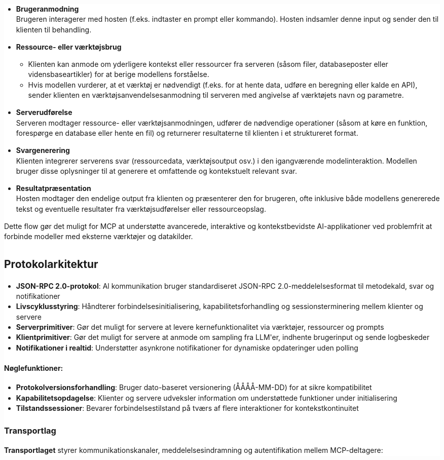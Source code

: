 - **Brugeranmodning**  
  Brugeren interagerer med hosten (f.eks. indtaster en prompt eller kommando). Hosten indsamler denne input og sender den til klienten til behandling.

- **Ressource- eller værktøjsbrug**  
  - Klienten kan anmode om yderligere kontekst eller ressourcer fra serveren (såsom filer, databaseposter eller vidensbaseartikler) for at berige modellens forståelse.
  - Hvis modellen vurderer, at et værktøj er nødvendigt (f.eks. for at hente data, udføre en beregning eller kalde en API), sender klienten en værktøjsanvendelsesanmodning til serveren med angivelse af værktøjets navn og parametre.

- **Serverudførelse**  
  Serveren modtager ressource- eller værktøjsanmodningen, udfører de nødvendige operationer (såsom at køre en funktion, forespørge en database eller hente en fil) og returnerer resultaterne til klienten i et struktureret format.

- **Svargenerering**  
  Klienten integrerer serverens svar (ressourcedata, værktøjsoutput osv.) i den igangværende modelinteraktion. Modellen bruger disse oplysninger til at generere et omfattende og kontekstuelt relevant svar.

- **Resultatpræsentation**  
  Hosten modtager den endelige output fra klienten og præsenterer den for brugeren, ofte inklusive både modellens genererede tekst og eventuelle resultater fra værktøjsudførelser eller ressourceopslag.

Dette flow gør det muligt for MCP at understøtte avancerede, interaktive og kontekstbevidste AI-applikationer ved problemfrit at forbinde modeller med eksterne værktøjer og datakilder.

## Protokolarkitektur
- **JSON-RPC 2.0-protokol**: Al kommunikation bruger standardiseret JSON-RPC 2.0-meddelelsesformat til metodekald, svar og notifikationer  
- **Livscyklusstyring**: Håndterer forbindelsesinitialisering, kapabilitetsforhandling og sessionsterminering mellem klienter og servere  
- **Serverprimitiver**: Gør det muligt for servere at levere kernefunktionalitet via værktøjer, ressourcer og prompts  
- **Klientprimitiver**: Gør det muligt for servere at anmode om sampling fra LLM'er, indhente brugerinput og sende logbeskeder  
- **Notifikationer i realtid**: Understøtter asynkrone notifikationer for dynamiske opdateringer uden polling  

#### Nøglefunktioner:

- **Protokolversionsforhandling**: Bruger dato-baseret versionering (ÅÅÅÅ-MM-DD) for at sikre kompatibilitet  
- **Kapabilitetsopdagelse**: Klienter og servere udveksler information om understøttede funktioner under initialisering  
- **Tilstandssessioner**: Bevarer forbindelsestilstand på tværs af flere interaktioner for kontekstkontinuitet  

### Transportlag

**Transportlaget** styrer kommunikationskanaler, meddelelsesindramning og autentifikation mellem MCP-deltagere:
